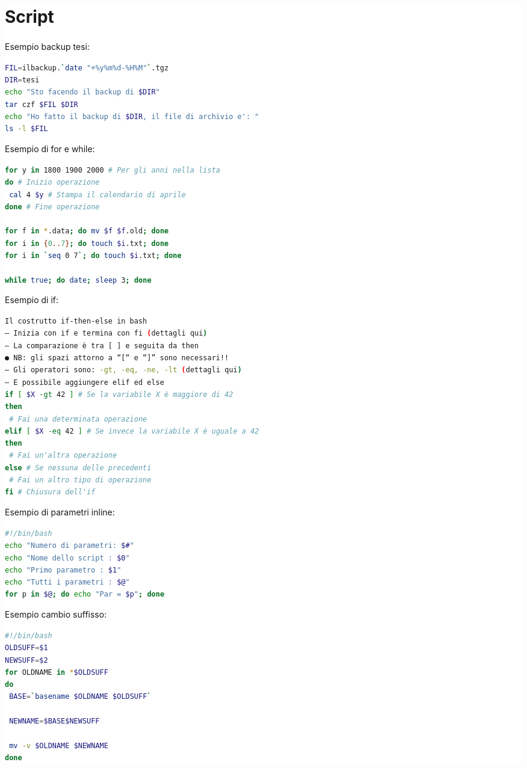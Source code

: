 # Script
Esempio backup tesi:
```bash
FIL=ilbackup.`date "+%y%m%d-%H%M"`.tgz
DIR=tesi
echo "Sto facendo il backup di $DIR"
tar czf $FIL $DIR
echo "Ho fatto il backup di $DIR, il file di archivio e': "
ls -l $FIL
```
Esempio di for e while:
```bash
for y in 1800 1900 2000 # Per gli anni nella lista
do # Inizio operazione
 cal 4 $y # Stampa il calendario di aprile
done # Fine operazione

for f in *.data; do mv $f $f.old; done
for i in {0..7}; do touch $i.txt; done
for i in `seq 0 7`; do touch $i.txt; done

while true; do date; sleep 3; done 
```
Esempio di if:
```bash
Il costrutto if-then-else in bash
– Inizia con if e termina con fi (dettagli qui)
– La comparazione è tra [ ] e seguita da then
● NB: gli spazi attorno a “[“ e “]” sono necessari!!
– Gli operatori sono: -gt, -eq, -ne, -lt (dettagli qui)
– E possibile aggiungere elif ed else
if [ $X -gt 42 ] # Se la variabile X è maggiore di 42
then
 # Fai una determinata operazione
elif [ $X -eq 42 ] # Se invece la variabile X è uguale a 42
then
 # Fai un'altra operazione
else # Se nessuna delle precedenti
 # Fai un altro tipo di operazione
fi # Chiusura dell'if
```
Esempio di parametri inline:
```bash
#!/bin/bash
echo "Numero di parametri: $#"
echo "Nome dello script : $0"
echo "Primo parametro : $1"
echo "Tutti i parametri : $@"
for p in $@; do echo "Par = $p"; done
```
Esempio cambio suffisso:
```bash
#!/bin/bash
OLDSUFF=$1
NEWSUFF=$2
for OLDNAME in *$OLDSUFF
do
 BASE=`basename $OLDNAME $OLDSUFF`

 NEWNAME=$BASE$NEWSUFF

 mv -v $OLDNAME $NEWNAME
done
```
